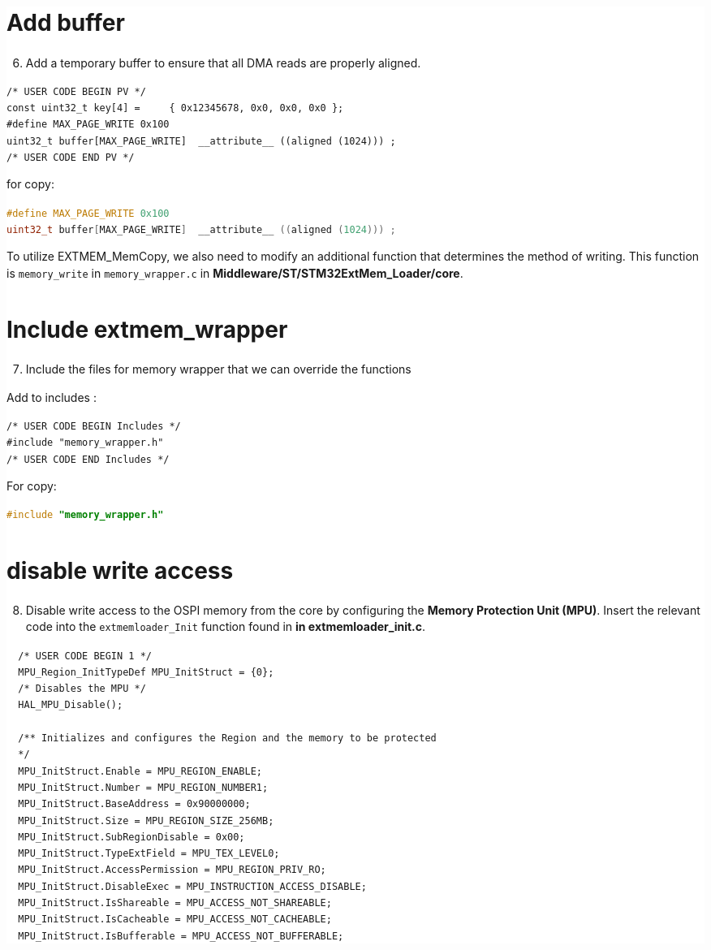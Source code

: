 # Add buffer

6. Add a temporary buffer to ensure that all DMA reads are properly aligned.


```c-nc
/* USER CODE BEGIN PV */
const uint32_t key[4] =     { 0x12345678, 0x0, 0x0, 0x0 };
#define MAX_PAGE_WRITE 0x100
uint32_t buffer[MAX_PAGE_WRITE]  __attribute__ ((aligned (1024))) ;
/* USER CODE END PV */
```

for copy:

```c
#define MAX_PAGE_WRITE 0x100
uint32_t buffer[MAX_PAGE_WRITE]  __attribute__ ((aligned (1024))) ;
```

To utilize EXTMEM_MemCopy, we also need to modify an additional function that determines the method of writing. This function is `memory_write` in `memory_wrapper.c` in **Middleware/ST/STM32ExtMem_Loader/core**.

# Include extmem_wrapper


7. Include the files for memory wrapper that we can override the functions

Add to includes :
```c-nc
/* USER CODE BEGIN Includes */
#include "memory_wrapper.h"
/* USER CODE END Includes */
```

For copy:

```c
#include "memory_wrapper.h"
```


# disable write access

8. Disable write access to the OSPI memory from the core by configuring the **Memory Protection Unit (MPU)**.
Insert the relevant code into the `extmemloader_Init` function found in **in extmemloader_init.c**.

```c-nc
  /* USER CODE BEGIN 1 */
  MPU_Region_InitTypeDef MPU_InitStruct = {0};
  /* Disables the MPU */
  HAL_MPU_Disable();

  /** Initializes and configures the Region and the memory to be protected
  */
  MPU_InitStruct.Enable = MPU_REGION_ENABLE;
  MPU_InitStruct.Number = MPU_REGION_NUMBER1;
  MPU_InitStruct.BaseAddress = 0x90000000;
  MPU_InitStruct.Size = MPU_REGION_SIZE_256MB;
  MPU_InitStruct.SubRegionDisable = 0x00;
  MPU_InitStruct.TypeExtField = MPU_TEX_LEVEL0;
  MPU_InitStruct.AccessPermission = MPU_REGION_PRIV_RO;
  MPU_InitStruct.DisableExec = MPU_INSTRUCTION_ACCESS_DISABLE;
  MPU_InitStruct.IsShareable = MPU_ACCESS_NOT_SHAREABLE;
  MPU_InitStruct.IsCacheable = MPU_ACCESS_NOT_CACHEABLE;
  MPU_InitStruct.IsBufferable = MPU_ACCESS_NOT_BUFFERABLE;
```